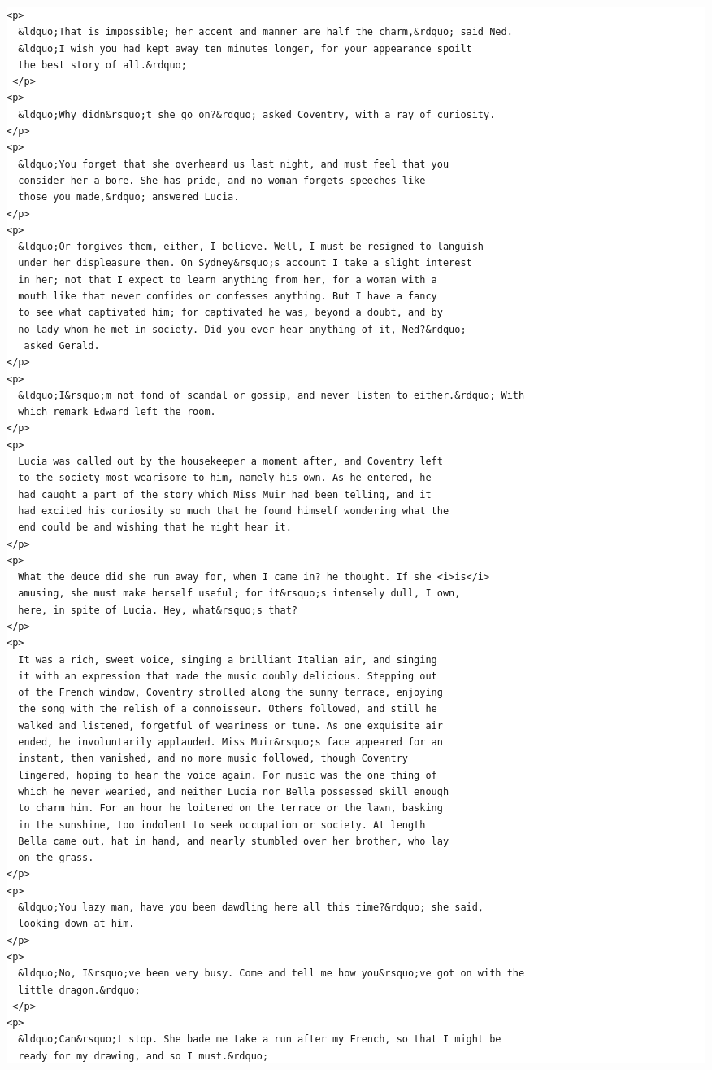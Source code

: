     <p>
      &ldquo;That is impossible; her accent and manner are half the charm,&rdquo; said Ned.
      &ldquo;I wish you had kept away ten minutes longer, for your appearance spoilt
      the best story of all.&rdquo;
     </p>
    <p>
      &ldquo;Why didn&rsquo;t she go on?&rdquo; asked Coventry, with a ray of curiosity.
    </p>
    <p>
      &ldquo;You forget that she overheard us last night, and must feel that you
      consider her a bore. She has pride, and no woman forgets speeches like
      those you made,&rdquo; answered Lucia.
    </p>
    <p>
      &ldquo;Or forgives them, either, I believe. Well, I must be resigned to languish
      under her displeasure then. On Sydney&rsquo;s account I take a slight interest
      in her; not that I expect to learn anything from her, for a woman with a
      mouth like that never confides or confesses anything. But I have a fancy
      to see what captivated him; for captivated he was, beyond a doubt, and by
      no lady whom he met in society. Did you ever hear anything of it, Ned?&rdquo;
       asked Gerald.
    </p>
    <p>
      &ldquo;I&rsquo;m not fond of scandal or gossip, and never listen to either.&rdquo; With
      which remark Edward left the room.
    </p>
    <p>
      Lucia was called out by the housekeeper a moment after, and Coventry left
      to the society most wearisome to him, namely his own. As he entered, he
      had caught a part of the story which Miss Muir had been telling, and it
      had excited his curiosity so much that he found himself wondering what the
      end could be and wishing that he might hear it.
    </p>
    <p>
      What the deuce did she run away for, when I came in? he thought. If she <i>is</i>
      amusing, she must make herself useful; for it&rsquo;s intensely dull, I own,
      here, in spite of Lucia. Hey, what&rsquo;s that?
    </p>
    <p>
      It was a rich, sweet voice, singing a brilliant Italian air, and singing
      it with an expression that made the music doubly delicious. Stepping out
      of the French window, Coventry strolled along the sunny terrace, enjoying
      the song with the relish of a connoisseur. Others followed, and still he
      walked and listened, forgetful of weariness or tune. As one exquisite air
      ended, he involuntarily applauded. Miss Muir&rsquo;s face appeared for an
      instant, then vanished, and no more music followed, though Coventry
      lingered, hoping to hear the voice again. For music was the one thing of
      which he never wearied, and neither Lucia nor Bella possessed skill enough
      to charm him. For an hour he loitered on the terrace or the lawn, basking
      in the sunshine, too indolent to seek occupation or society. At length
      Bella came out, hat in hand, and nearly stumbled over her brother, who lay
      on the grass.
    </p>
    <p>
      &ldquo;You lazy man, have you been dawdling here all this time?&rdquo; she said,
      looking down at him.
    </p>
    <p>
      &ldquo;No, I&rsquo;ve been very busy. Come and tell me how you&rsquo;ve got on with the
      little dragon.&rdquo;
     </p>
    <p>
      &ldquo;Can&rsquo;t stop. She bade me take a run after my French, so that I might be
      ready for my drawing, and so I must.&rdquo;